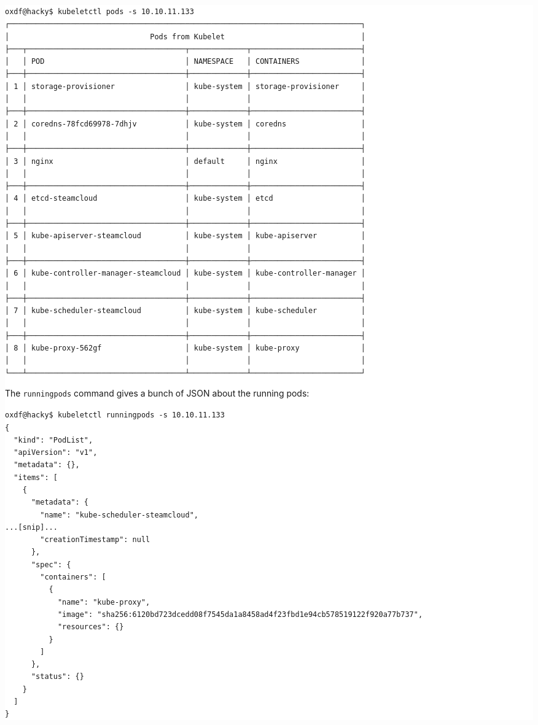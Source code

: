     oxdf@hacky$ kubeletctl pods -s 10.10.11.133
    ┌────────────────────────────────────────────────────────────────────────────────┐
    │                                Pods from Kubelet                               │
    ├───┬────────────────────────────────────┬─────────────┬─────────────────────────┤
    │   │ POD                                │ NAMESPACE   │ CONTAINERS              │
    ├───┼────────────────────────────────────┼─────────────┼─────────────────────────┤
    │ 1 │ storage-provisioner                │ kube-system │ storage-provisioner     │
    │   │                                    │             │                         │
    ├───┼────────────────────────────────────┼─────────────┼─────────────────────────┤
    │ 2 │ coredns-78fcd69978-7dhjv           │ kube-system │ coredns                 │
    │   │                                    │             │                         │
    ├───┼────────────────────────────────────┼─────────────┼─────────────────────────┤
    │ 3 │ nginx                              │ default     │ nginx                   │
    │   │                                    │             │                         │
    ├───┼────────────────────────────────────┼─────────────┼─────────────────────────┤
    │ 4 │ etcd-steamcloud                    │ kube-system │ etcd                    │
    │   │                                    │             │                         │
    ├───┼────────────────────────────────────┼─────────────┼─────────────────────────┤
    │ 5 │ kube-apiserver-steamcloud          │ kube-system │ kube-apiserver          │
    │   │                                    │             │                         │
    ├───┼────────────────────────────────────┼─────────────┼─────────────────────────┤
    │ 6 │ kube-controller-manager-steamcloud │ kube-system │ kube-controller-manager │
    │   │                                    │             │                         │
    ├───┼────────────────────────────────────┼─────────────┼─────────────────────────┤
    │ 7 │ kube-scheduler-steamcloud          │ kube-system │ kube-scheduler          │
    │   │                                    │             │                         │
    ├───┼────────────────────────────────────┼─────────────┼─────────────────────────┤
    │ 8 │ kube-proxy-562gf                   │ kube-system │ kube-proxy              │
    │   │                                    │             │                         │
    └───┴────────────────────────────────────┴─────────────┴─────────────────────────┘



The `runningpods` command gives a bunch of JSON about the running pods:



    oxdf@hacky$ kubeletctl runningpods -s 10.10.11.133                                                 
    {       
      "kind": "PodList",
      "apiVersion": "v1",
      "metadata": {},                     
      "items": [                       
        {                                                 
          "metadata": {                
            "name": "kube-scheduler-steamcloud",
    ...[snip]...
            "creationTimestamp": null
          },
          "spec": {
            "containers": [
              {
                "name": "kube-proxy",
                "image": "sha256:6120bd723dcedd08f7545da1a8458ad4f23fbd1e94cb578519122f920a77b737",
                "resources": {}
              }
            ]
          },
          "status": {}
        }
      ]
    }
